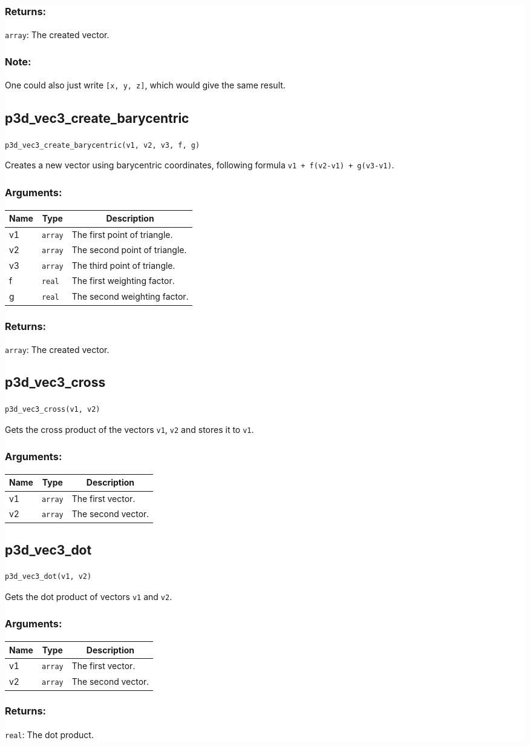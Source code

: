 ### Returns:
`array`: The created vector.

### Note:
One could also just write `[x, y, z]`, which would give the same result.

## p3d\_vec3\_create\_barycentric
```
p3d_vec3_create_barycentric(v1, v2, v3, f, g)
```
Creates a new vector using barycentric coordinates, following formula `v1 + f(v2-v1) + g(v3-v1)`.

### Arguments:
Name | Type | Description
---- | ---- | -----------
v1 | `array` | The first point of triangle.
v2 | `array` | The second point of triangle.
v3 | `array` | The third point of triangle.
f | `real` | The first weighting factor.
g | `real` | The second weighting factor.

### Returns:
`array`: The created vector.

## p3d\_vec3\_cross
```
p3d_vec3_cross(v1, v2)
```
Gets the cross product of the vectors `v1`, `v2` and stores it to `v1`.

### Arguments:
Name | Type | Description
---- | ---- | -----------
v1 | `array` | The first vector.
v2 | `array` | The second vector.

## p3d\_vec3\_dot
```
p3d_vec3_dot(v1, v2)
```
Gets the dot product of vectors `v1` and `v2`.

### Arguments:
Name | Type | Description
---- | ---- | -----------
v1 | `array` | The first vector.
v2 | `array` | The second vector.

### Returns:
`real`: The dot product.
